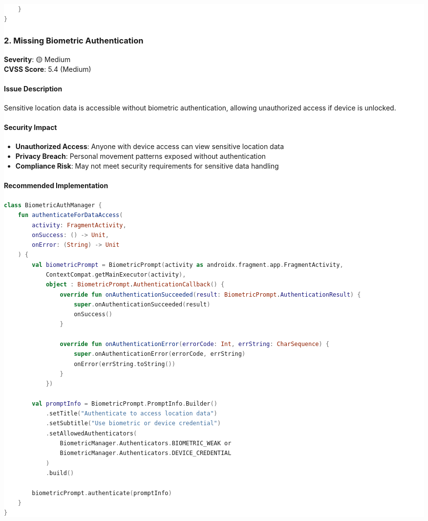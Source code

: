```kotlin
    }
}
```

### 2. Missing Biometric Authentication
**Severity**: 🟡 Medium  
**CVSS Score**: 5.4 (Medium)

#### Issue Description
Sensitive location data is accessible without biometric authentication, allowing unauthorized access if device is unlocked.

#### Security Impact
- **Unauthorized Access**: Anyone with device access can view sensitive location data
- **Privacy Breach**: Personal movement patterns exposed without authentication
- **Compliance Risk**: May not meet security requirements for sensitive data handling

#### Recommended Implementation
```kotlin
class BiometricAuthManager {
    fun authenticateForDataAccess(
        activity: FragmentActivity,
        onSuccess: () -> Unit,
        onError: (String) -> Unit
    ) {
        val biometricPrompt = BiometricPrompt(activity as androidx.fragment.app.FragmentActivity,
            ContextCompat.getMainExecutor(activity),
            object : BiometricPrompt.AuthenticationCallback() {
                override fun onAuthenticationSucceeded(result: BiometricPrompt.AuthenticationResult) {
                    super.onAuthenticationSucceeded(result)
                    onSuccess()
                }
                
                override fun onAuthenticationError(errorCode: Int, errString: CharSequence) {
                    super.onAuthenticationError(errorCode, errString)
                    onError(errString.toString())
                }
            })
        
        val promptInfo = BiometricPrompt.PromptInfo.Builder()
            .setTitle("Authenticate to access location data")
            .setSubtitle("Use biometric or device credential")
            .setAllowedAuthenticators(
                BiometricManager.Authenticators.BIOMETRIC_WEAK or
                BiometricManager.Authenticators.DEVICE_CREDENTIAL
            )
            .build()
        
        biometricPrompt.authenticate(promptInfo)
    }
}
```

